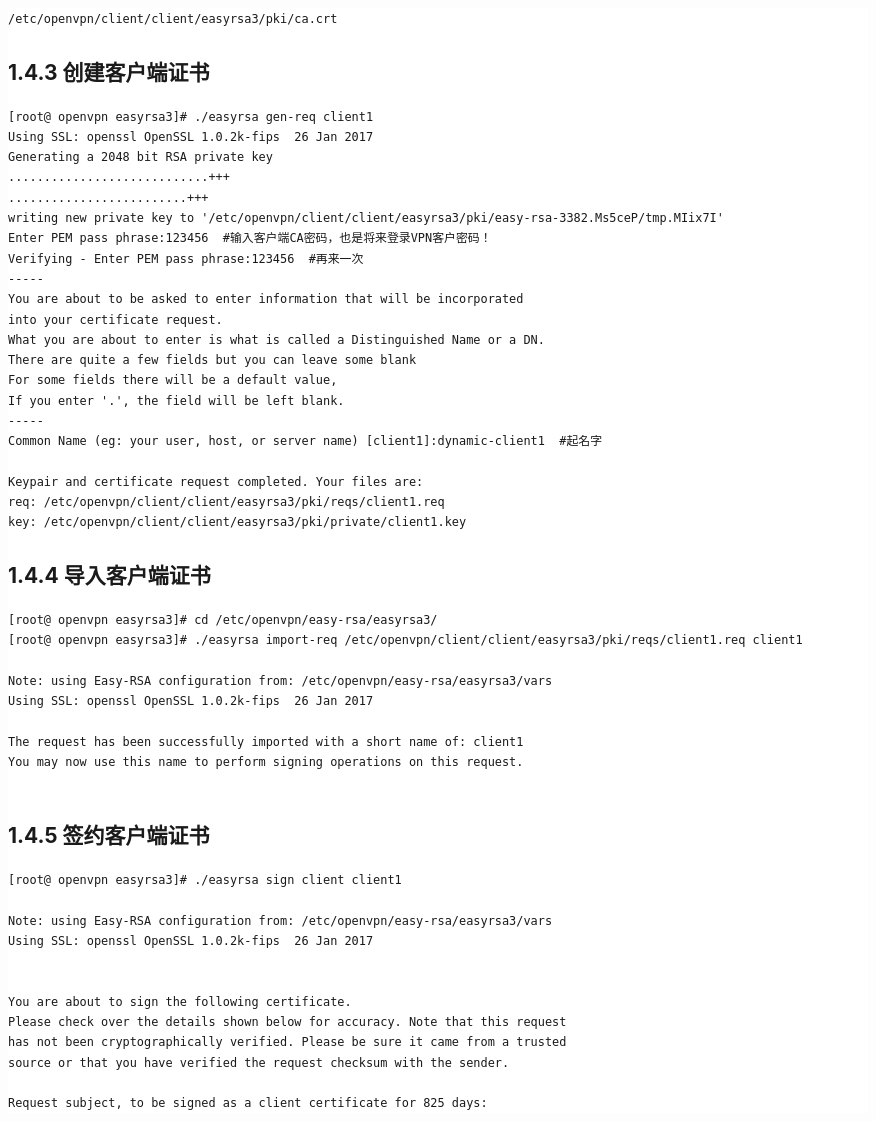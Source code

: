 ```shell
/etc/openvpn/client/client/easyrsa3/pki/ca.crt

```

## 1.4.3 创建客户端证书

```shell
[root@ openvpn easyrsa3]# ./easyrsa gen-req client1
Using SSL: openssl OpenSSL 1.0.2k-fips  26 Jan 2017
Generating a 2048 bit RSA private key
............................+++
.........................+++
writing new private key to '/etc/openvpn/client/client/easyrsa3/pki/easy-rsa-3382.Ms5ceP/tmp.MIix7I'
Enter PEM pass phrase:123456  #输入客户端CA密码，也是将来登录VPN客户密码！
Verifying - Enter PEM pass phrase:123456  #再来一次
-----
You are about to be asked to enter information that will be incorporated
into your certificate request.
What you are about to enter is what is called a Distinguished Name or a DN.
There are quite a few fields but you can leave some blank
For some fields there will be a default value,
If you enter '.', the field will be left blank.
-----
Common Name (eg: your user, host, or server name) [client1]:dynamic-client1  #起名字

Keypair and certificate request completed. Your files are:
req: /etc/openvpn/client/client/easyrsa3/pki/reqs/client1.req
key: /etc/openvpn/client/client/easyrsa3/pki/private/client1.key

```

## 1.4.4 导入客户端证书

```shell
[root@ openvpn easyrsa3]# cd /etc/openvpn/easy-rsa/easyrsa3/
[root@ openvpn easyrsa3]# ./easyrsa import-req /etc/openvpn/client/client/easyrsa3/pki/reqs/client1.req client1

Note: using Easy-RSA configuration from: /etc/openvpn/easy-rsa/easyrsa3/vars
Using SSL: openssl OpenSSL 1.0.2k-fips  26 Jan 2017

The request has been successfully imported with a short name of: client1
You may now use this name to perform signing operations on this request.


```

## 1.4.5 签约客户端证书

```shell
[root@ openvpn easyrsa3]# ./easyrsa sign client client1

Note: using Easy-RSA configuration from: /etc/openvpn/easy-rsa/easyrsa3/vars
Using SSL: openssl OpenSSL 1.0.2k-fips  26 Jan 2017


You are about to sign the following certificate.
Please check over the details shown below for accuracy. Note that this request
has not been cryptographically verified. Please be sure it came from a trusted
source or that you have verified the request checksum with the sender.

Request subject, to be signed as a client certificate for 825 days:
```